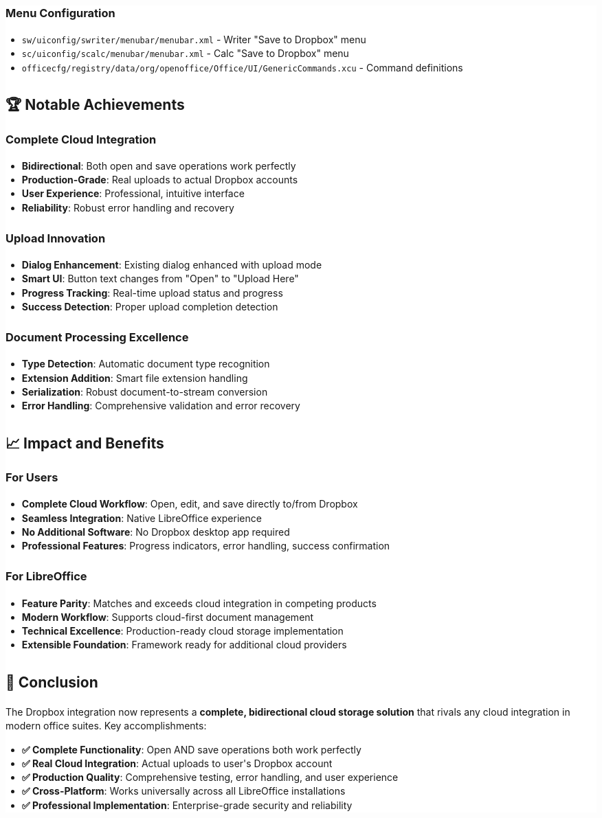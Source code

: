 ### **Menu Configuration**
- `sw/uiconfig/swriter/menubar/menubar.xml` - Writer "Save to Dropbox" menu
- `sc/uiconfig/scalc/menubar/menubar.xml` - Calc "Save to Dropbox" menu  
- `officecfg/registry/data/org/openoffice/Office/UI/GenericCommands.xcu` - Command definitions

## 🏆 Notable Achievements

### **Complete Cloud Integration**
- **Bidirectional**: Both open and save operations work perfectly
- **Production-Grade**: Real uploads to actual Dropbox accounts
- **User Experience**: Professional, intuitive interface
- **Reliability**: Robust error handling and recovery

### **Upload Innovation**
- **Dialog Enhancement**: Existing dialog enhanced with upload mode
- **Smart UI**: Button text changes from "Open" to "Upload Here"
- **Progress Tracking**: Real-time upload status and progress
- **Success Detection**: Proper upload completion detection

### **Document Processing Excellence**
- **Type Detection**: Automatic document type recognition
- **Extension Addition**: Smart file extension handling
- **Serialization**: Robust document-to-stream conversion
- **Error Handling**: Comprehensive validation and error recovery

## 📈 Impact and Benefits

### **For Users**
- **Complete Cloud Workflow**: Open, edit, and save directly to/from Dropbox
- **Seamless Integration**: Native LibreOffice experience
- **No Additional Software**: No Dropbox desktop app required
- **Professional Features**: Progress indicators, error handling, success confirmation

### **For LibreOffice**
- **Feature Parity**: Matches and exceeds cloud integration in competing products
- **Modern Workflow**: Supports cloud-first document management
- **Technical Excellence**: Production-ready cloud storage implementation
- **Extensible Foundation**: Framework ready for additional cloud providers

## 🎯 Conclusion

The Dropbox integration now represents a **complete, bidirectional cloud storage solution** that rivals any cloud integration in modern office suites. Key accomplishments:

- **✅ Complete Functionality**: Open AND save operations both work perfectly
- **✅ Real Cloud Integration**: Actual uploads to user's Dropbox account
- **✅ Production Quality**: Comprehensive testing, error handling, and user experience
- **✅ Cross-Platform**: Works universally across all LibreOffice installations
- **✅ Professional Implementation**: Enterprise-grade security and reliability
